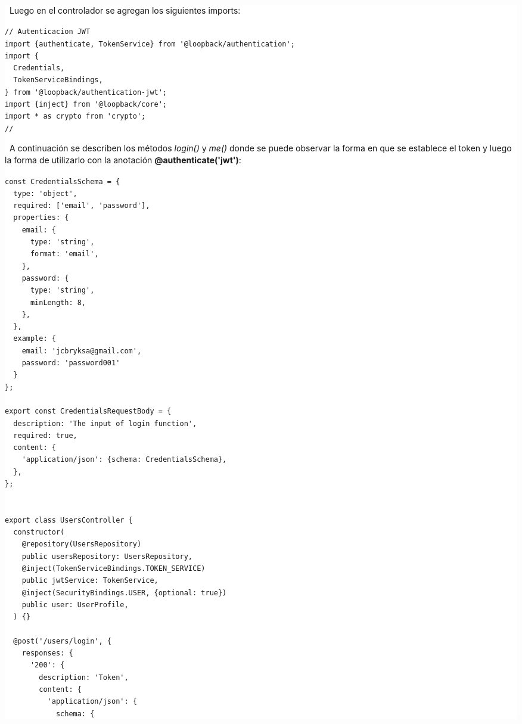 
&nbsp;
Luego en el controlador se agregan los siguientes imports:

```
// Autenticacion JWT
import {authenticate, TokenService} from '@loopback/authentication';
import {
  Credentials,
  TokenServiceBindings,
} from '@loopback/authentication-jwt';
import {inject} from '@loopback/core';
import * as crypto from 'crypto';
//
```

&nbsp;
A continuación se describen los métodos *login()* y *me()* donde se puede observar la forma en que se establece el token y luego la forma de utilizarlo con la anotación **@authenticate('jwt')**:

```
const CredentialsSchema = {
  type: 'object',
  required: ['email', 'password'],
  properties: {
    email: {
      type: 'string',
      format: 'email',
    },
    password: {
      type: 'string',
      minLength: 8,
    },
  },
  example: {
    email: 'jcbryksa@gmail.com',
    password: 'password001'
  }
};

export const CredentialsRequestBody = {
  description: 'The input of login function',
  required: true,
  content: {
    'application/json': {schema: CredentialsSchema},
  },
};


export class UsersController {
  constructor(
    @repository(UsersRepository)
    public usersRepository: UsersRepository,
    @inject(TokenServiceBindings.TOKEN_SERVICE)
    public jwtService: TokenService,
    @inject(SecurityBindings.USER, {optional: true})
    public user: UserProfile,
  ) {}

  @post('/users/login', {
    responses: {
      '200': {
        description: 'Token',
        content: {
          'application/json': {
            schema: {
```
